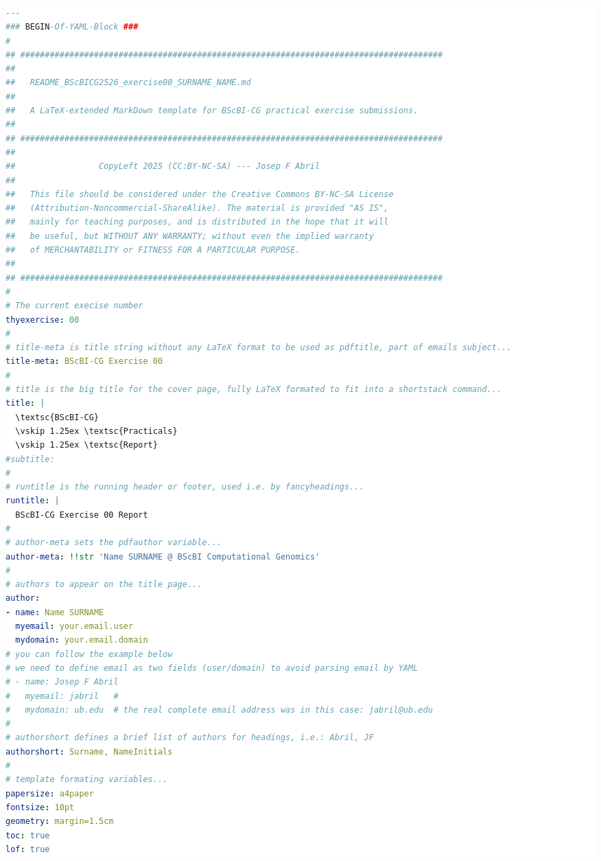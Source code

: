```yaml
---
### BEGIN-Of-YAML-Block ###
#
## ######################################################################################
##
##   README_BScBICG2526_exercise00_SURNAME_NAME.md
##
##   A LaTeX-extended MarkDown template for BScBI-CG practical exercise submissions.
##
## ######################################################################################
##
##                 CopyLeft 2025 (CC:BY-NC-SA) --- Josep F Abril
##
##   This file should be considered under the Creative Commons BY-NC-SA License
##   (Attribution-Noncommercial-ShareAlike). The material is provided "AS IS", 
##   mainly for teaching purposes, and is distributed in the hope that it will
##   be useful, but WITHOUT ANY WARRANTY; without even the implied warranty
##   of MERCHANTABILITY or FITNESS FOR A PARTICULAR PURPOSE.
##
## ######################################################################################
#
# The current execise number
thyexercise: 00
#
# title-meta is title string without any LaTeX format to be used as pdftitle, part of emails subject...
title-meta: BScBI-CG Exercise 00
#
# title is the big title for the cover page, fully LaTeX formated to fit into a shortstack command...
title: |
  \textsc{BScBI-CG}
  \vskip 1.25ex \textsc{Practicals}
  \vskip 1.25ex \textsc{Report}
#subtitle:
#
# runtitle is the running header or footer, used i.e. by fancyheadings...
runtitle: |
  BScBI-CG Exercise 00 Report
#
# author-meta sets the pdfauthor variable...
author-meta: !!str 'Name SURNAME @ BScBI Computational Genomics'
#
# authors to appear on the title page...
author:
- name: Name SURNAME
  myemail: your.email.user
  mydomain: your.email.domain
# you can follow the example below
# we need to define email as two fields (user/domain) to avoid parsing email by YAML
# - name: Josep F Abril
#   myemail: jabril   #
#   mydomain: ub.edu  # the real complete email address was in this case: jabril@ub.edu
#
# authorshort defines a brief list of authors for headings, i.e.: Abril, JF
authorshort: Surname, NameInitials
#
# template formating variables...
papersize: a4paper
fontsize: 10pt
geometry: margin=1.5cm
toc: true
lof: true
```
